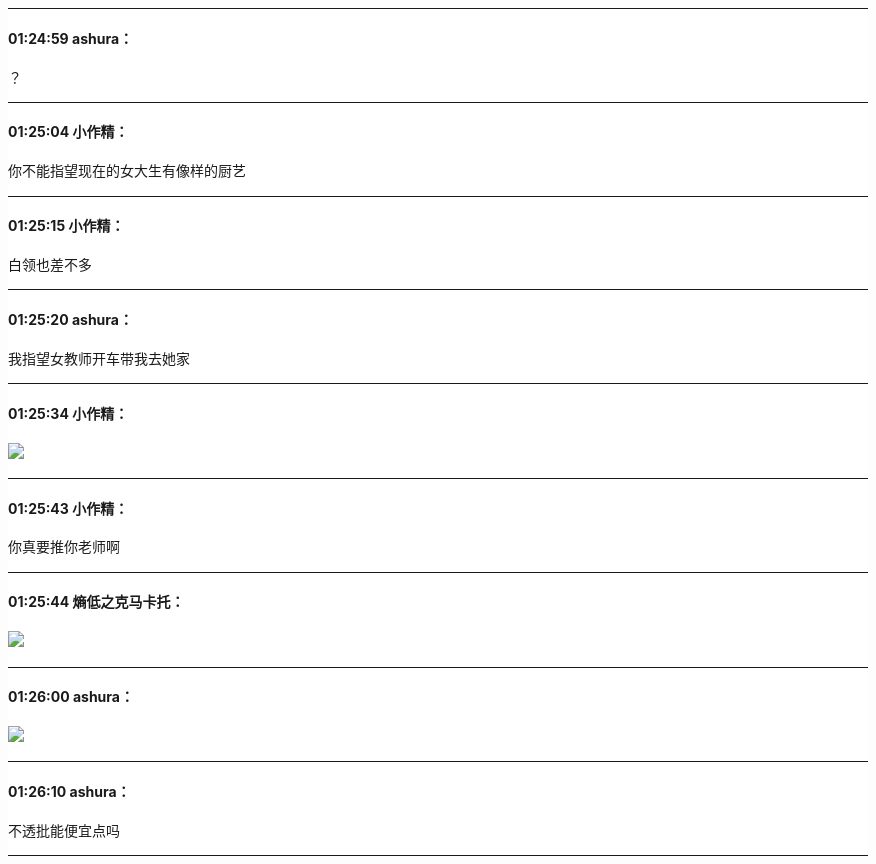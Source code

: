 *****

#### 01:24:59  ashura：

？

*****

#### 01:25:04  小作精：

你不能指望现在的女大生有像样的厨艺

*****

#### 01:25:15  小作精：

白领也差不多

*****

#### 01:25:20  ashura：

我指望女教师开车带我去她家

*****

#### 01:25:34  小作精：

![](http://gchat.qpic.cn/gchatpic_new/3023857629/614391357-2373640120-31D753F2C45E8B7007F92050D9D8F13C/0?term=2")

*****

#### 01:25:43  小作精：

你真要推你老师啊

*****

#### 01:25:44  熵低之克马卡托：

![](http://gchat.qpic.cn/gchatpic_new/1035154062/614391357-2499658826-D1E4C71456B96EB033A9CF26480FA960/0?term=2")

*****

#### 01:26:00  ashura：

![](http://gchat.qpic.cn/gchatpic_new/2108647314/614391357-2826859205-152361BA221B4D39E0759BA67687CD08/0?term=2")

*****

#### 01:26:10  ashura：

不透批能便宜点吗

*****
